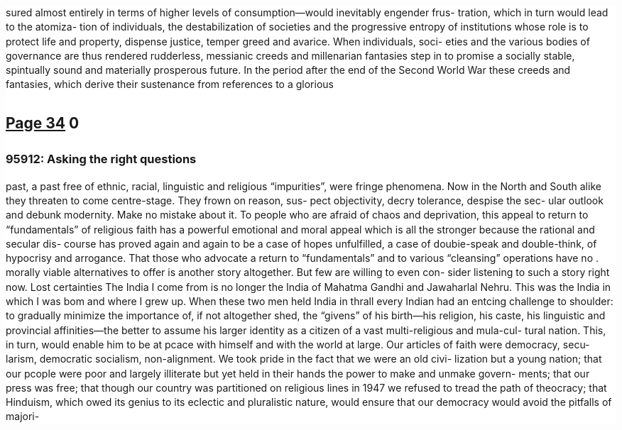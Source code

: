 sured almost entirely in terms of higher levels of 
consumption—would inevitably engender frus- 
tration, which in turn would lead to the atomiza- 
tion of individuals, the destabilization of societies 
and the progressive entropy of institutions whose 
role is to protect life and property, dispense justice, 
temper greed and avarice. When individuals, soci- 
eties and the various bodies of governance are 
thus rendered rudderless, messianic creeds and 
millenarian fantasies step in to promise a socially 
stable, spintually sound and materially prosperous 
future. In the period after the end of the Second 
World War these creeds and fantasies, which derive 
their sustenance from references to a glorious

## [Page 34](095767engo.pdf#page=34) 0

### 95912: Asking the right questions

past, a past free of ethnic, racial, linguistic and 
religious “impurities”, were fringe phenomena. 
Now in the North and South alike they threaten 
to come centre-stage. They frown on reason, sus- 
pect objectivity, decry tolerance, despise the sec- 
ular outlook and debunk modernity. 
Make no mistake about it. To people who 
are afraid of chaos and deprivation, this appeal to 
return to “fundamentals” of religious faith has a 
powerful emotional and moral appeal which is all 
the stronger because the rational and secular dis- 
course has proved again and again to be a case of 
hopes unfulfilled, a case of doubie-speak and 
double-think, of hypocrisy and arrogance. That 
those who advocate a return to “fundamentals” 
and to various “cleansing” operations have no 
. morally viable alternatives to offer is another 
story altogether. But few are willing to even con- 
sider listening to such a story right now. 
Lost certainties 
The India I come from is no longer the India of 
Mahatma Gandhi and Jawaharlal Nehru. This 
was the India in which I was bom and where I 
grew up. When these two men held India in thrall 
every Indian had an entcing challenge to shoulder: 
to gradually minimize the importance of, if not 
altogether shed, the “givens” of his birth—his 
religion, his caste, his linguistic and provincial 
affinities—the better to assume his larger identity 
as a citizen of a vast multi-religious and mula-cul- 
tural nation. This, in turn, would enable him to be 
at pcace with himself and with the world at large. 
Our articles of faith were democracy, secu- 
larism, democratic socialism, non-alignment. We 
took pride in the fact that we were an old civi- 
lization but a young nation; that our pcople were 
poor and largely illiterate but yet held in their 
hands the power to make and unmake govern- 
ments; that our press was free; that though our 
country was partitioned on religious lines in 1947 
we refused to tread the path of theocracy; that 
Hinduism, which owed its genius to its eclectic 
and pluralistic nature, would ensure that our 
democracy would avoid the pitfalls of majori- 